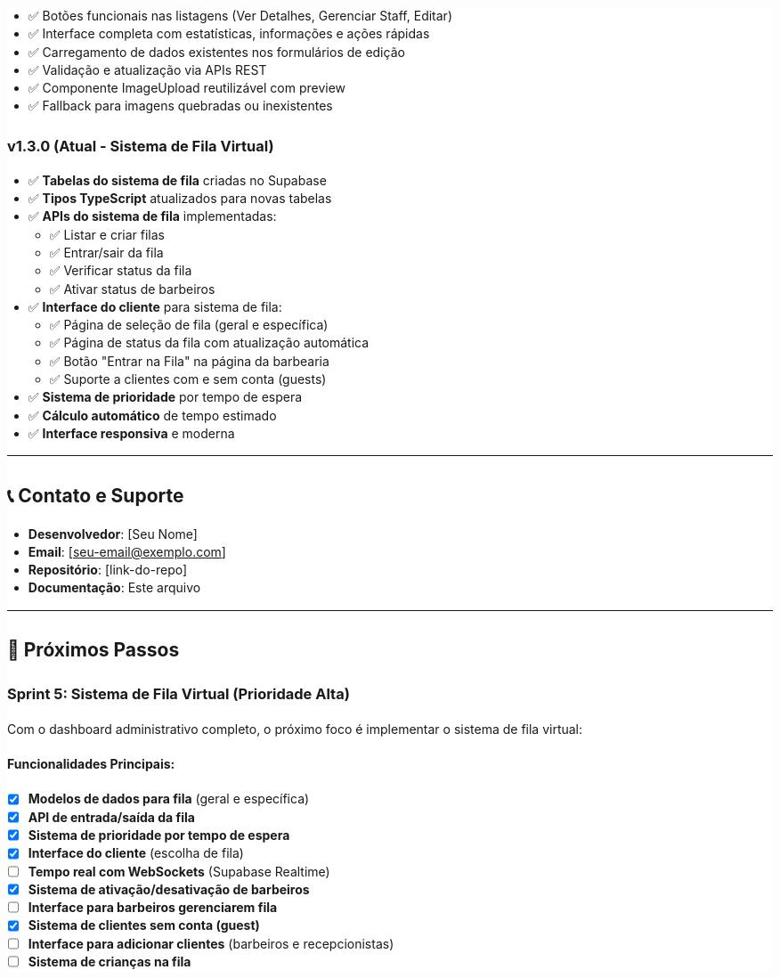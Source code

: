   - ✅ Botões funcionais nas listagens (Ver Detalhes, Gerenciar Staff, Editar)
  - ✅ Interface completa com estatísticas, informações e ações rápidas
  - ✅ Carregamento de dados existentes nos formulários de edição
  - ✅ Validação e atualização via APIs REST
  - ✅ Componente ImageUpload reutilizável com preview
  - ✅ Fallback para imagens quebradas ou inexistentes

### v1.3.0 (Atual - Sistema de Fila Virtual)
- ✅ **Tabelas do sistema de fila** criadas no Supabase
- ✅ **Tipos TypeScript** atualizados para novas tabelas
- ✅ **APIs do sistema de fila** implementadas:
  - ✅ Listar e criar filas
  - ✅ Entrar/sair da fila
  - ✅ Verificar status da fila
  - ✅ Ativar status de barbeiros
- ✅ **Interface do cliente** para sistema de fila:
  - ✅ Página de seleção de fila (geral e específica)
  - ✅ Página de status da fila com atualização automática
  - ✅ Botão "Entrar na Fila" na página da barbearia
  - ✅ Suporte a clientes com e sem conta (guests)
- ✅ **Sistema de prioridade** por tempo de espera
- ✅ **Cálculo automático** de tempo estimado
- ✅ **Interface responsiva** e moderna

---

## 📞 Contato e Suporte

- **Desenvolvedor**: [Seu Nome]
- **Email**: [seu-email@exemplo.com]
- **Repositório**: [link-do-repo]
- **Documentação**: Este arquivo

---

## 🎯 Próximos Passos

### Sprint 5: Sistema de Fila Virtual (Prioridade Alta)
Com o dashboard administrativo completo, o próximo foco é implementar o sistema de fila virtual:

#### Funcionalidades Principais:
- [x] **Modelos de dados para fila** (geral e específica)
- [x] **API de entrada/saída da fila**
- [x] **Sistema de prioridade por tempo de espera**
- [x] **Interface do cliente** (escolha de fila)
- [ ] **Tempo real com WebSockets** (Supabase Realtime)
- [x] **Sistema de ativação/desativação de barbeiros**
- [ ] **Interface para barbeiros gerenciarem fila**
- [x] **Sistema de clientes sem conta (guest)**
- [ ] **Interface para adicionar clientes** (barbeiros e recepcionistas)
- [ ] **Sistema de crianças na fila**
